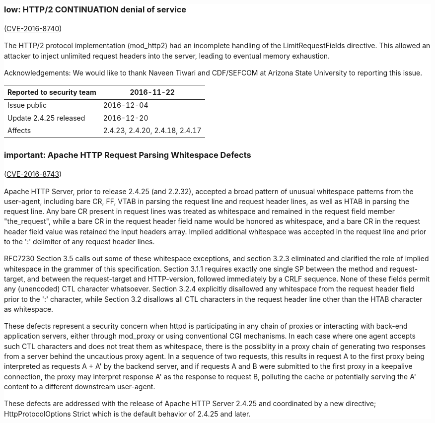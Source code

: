 
### low: HTTP/2 CONTINUATION denial of service
([CVE\-2016\-8740](https://www.cve.org/CVERecord?id=CVE-2016-8740))


The HTTP/2 protocol implementation (mod\_http2\) had an incomplete handling of the LimitRequestFields directive. This allowed an attacker to inject unlimited request headers into the server, leading to eventual memory exhaustion.


Acknowledgements: We would like to thank Naveen Tiwari and CDF/SEFCOM at Arizona State University to reporting this issue.




| Reported to security team | 2016\-11\-22 |
| --- | --- |
| Issue public | 2016\-12\-04 |
| Update 2\.4\.25 released | 2016\-12\-20 |
| Affects | 2\.4\.23, 2\.4\.20, 2\.4\.18, 2\.4\.17 |


### important: Apache HTTP Request Parsing Whitespace Defects
([CVE\-2016\-8743](https://www.cve.org/CVERecord?id=CVE-2016-8743))


Apache HTTP Server, prior to release 2\.4\.25 (and 2\.2\.32\), accepted a broad pattern of unusual whitespace patterns from the user\-agent, including bare CR, FF, VTAB in parsing the request line and request header lines, as well as HTAB in parsing the request line. Any bare CR present in request lines was treated as whitespace and remained in the request field member "the\_request", while a bare CR in the request header field name would be honored as whitespace, and a bare CR in the request header field value was retained the input headers array. Implied additional whitespace was accepted in the request line and prior to the ':' delimiter of any request header lines.

RFC7230 Section 3\.5 calls out some of these whitespace exceptions, and section 3\.2\.3 eliminated and clarified the role of implied whitespace in the grammer of this specification. Section 3\.1\.1 requires exactly one single SP between the method and request\-target, and between the request\-target and HTTP\-version, followed immediately by a CRLF sequence. None of these fields permit any (unencoded) CTL character whatsoever. Section 3\.2\.4 explicitly disallowed any whitespace from the request header field prior to the ':' character, while Section 3\.2 disallows all CTL characters in the request header line other than the HTAB character as whitespace.

These defects represent a security concern when httpd is participating in any chain of proxies or interacting with back\-end application servers, either through mod\_proxy or using conventional CGI mechanisms. In each case where one agent accepts such CTL characters and does not treat them as whitespace, there is the possiblity in a proxy chain of generating two responses from a server behind the uncautious proxy agent. In a sequence of two requests, this results in request A to the first proxy being interpreted as requests A \+ A' by the backend server, and if requests A and B were submitted to the first proxy in a keepalive connection, the proxy may interpret response A' as the response to request B, polluting the cache or potentially serving the A' content to a different downstream user\-agent.

These defects are addressed with the release of Apache HTTP Server 2\.4\.25 and coordinated by a new directive; HttpProtocolOptions Strict which is the default behavior of 2\.4\.25 and later.
